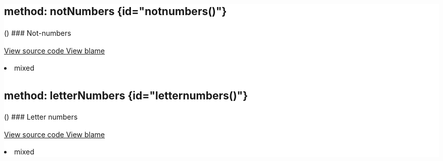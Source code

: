 ## method: notNumbers {id="notnumbers()"}

<code-block lang="php">
    <![CDATA[public Pattern::notNumbers():mixed]]>
</code-block>















<p><format style="italic">() ### Not-numbers</format></p>

<deflist><def title="Source code:">
                <a href="https://github.com/The-FireHub-Project/Core/blob/develop-pre-alpha-m1/src/support/strings/expression/firehub.Pattern.php#L0">
                    View source code
                </a>
            </def>
            <def title="Blame:">
                <a href="https://github.com/The-FireHub-Project/Core/blame/develop-pre-alpha-m1/src/support/strings/expression/firehub.Pattern.php#L0">
                    View blame
                </a>
            </def></deflist>
<deflist>
    <def title="This method returns:">
        <list><li>mixed</li></list>
    </def>
</deflist>
## method: letterNumbers {id="letternumbers()"}

<code-block lang="php">
    <![CDATA[public Pattern::letterNumbers():mixed]]>
</code-block>















<p><format style="italic">() ### Letter numbers</format></p>

<deflist><def title="Source code:">
                <a href="https://github.com/The-FireHub-Project/Core/blob/develop-pre-alpha-m1/src/support/strings/expression/firehub.Pattern.php#L0">
                    View source code
                </a>
            </def>
            <def title="Blame:">
                <a href="https://github.com/The-FireHub-Project/Core/blame/develop-pre-alpha-m1/src/support/strings/expression/firehub.Pattern.php#L0">
                    View blame
                </a>
            </def></deflist>
<deflist>
    <def title="This method returns:">
        <list><li>mixed</li></list>
    </def>